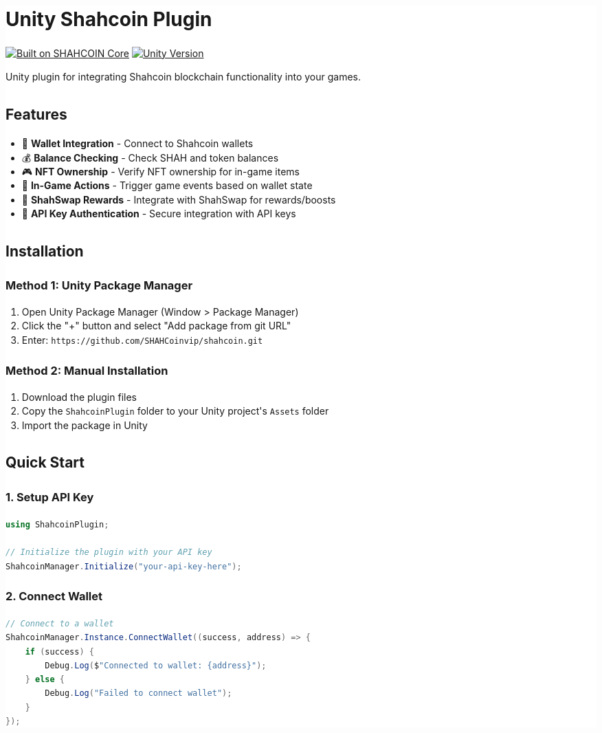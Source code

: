 # Unity Shahcoin Plugin

[![Built on SHAHCOIN Core](https://img.shields.io/badge/Built%20on-Shahcoin%20Core-blue.svg)](https://shah.vip/dev)
[![Unity Version](https://img.shields.io/badge/Unity-2022.3%2B-green.svg)](https://unity.com/)

Unity plugin for integrating Shahcoin blockchain functionality into your games.

## Features

- 🔗 **Wallet Integration** - Connect to Shahcoin wallets
- 💰 **Balance Checking** - Check SHAH and token balances
- 🎮 **NFT Ownership** - Verify NFT ownership for in-game items
- 🎯 **In-Game Actions** - Trigger game events based on wallet state
- 🎁 **ShahSwap Rewards** - Integrate with ShahSwap for rewards/boosts
- 🔑 **API Key Authentication** - Secure integration with API keys

## Installation

### Method 1: Unity Package Manager

1. Open Unity Package Manager (Window > Package Manager)
2. Click the "+" button and select "Add package from git URL"
3. Enter: `https://github.com/SHAHCoinvip/shahcoin.git`

### Method 2: Manual Installation

1. Download the plugin files
2. Copy the `ShahcoinPlugin` folder to your Unity project's `Assets` folder
3. Import the package in Unity

## Quick Start

### 1. Setup API Key

```csharp
using ShahcoinPlugin;

// Initialize the plugin with your API key
ShahcoinManager.Initialize("your-api-key-here");
```

### 2. Connect Wallet

```csharp
// Connect to a wallet
ShahcoinManager.Instance.ConnectWallet((success, address) => {
    if (success) {
        Debug.Log($"Connected to wallet: {address}");
    } else {
        Debug.Log("Failed to connect wallet");
    }
});
```
